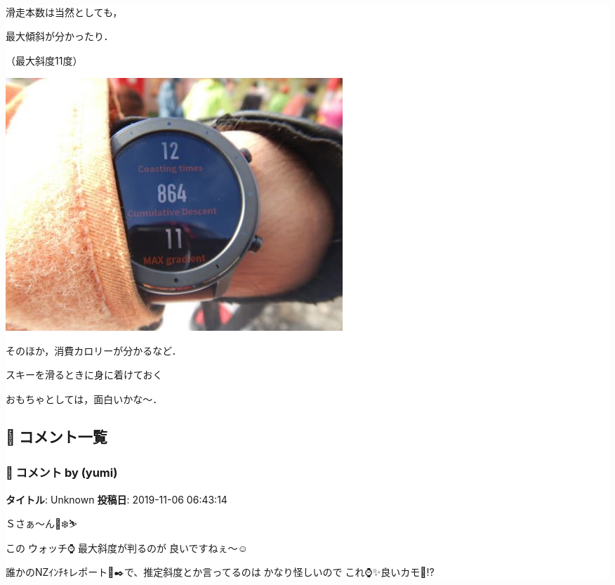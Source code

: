 


滑走本数は当然としても，


最大傾斜が分かったり．


（最大斜度11度）




![4190eab2c3cef20e2c7495d36ed41146.jpg](images/4190eab2c3cef20e2c7495d36ed41146.jpg)




そのほか，消費カロリーが分かるなど．


スキーを滑るときに身に着けておく


おもちゃとしては，面白いかな～．

## 💬 コメント一覧

### 💬 コメント by (yumi)
**タイトル**: Unknown
**投稿日**: 2019-11-06 06:43:14

Ｓさぁ～ん🎉❄️⛷️



この ウォッチ⌚️ 最大斜度が判るのが 良いですねぇ～☺️



誰かのNZｲﾝﾁｷレポート📝✒️で、推定斜度とか言ってるのは かなり怪しいので これ⌚️✨良いカモ🦆⁉️

